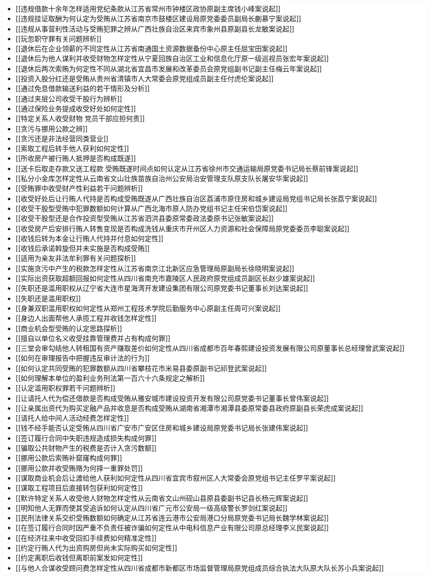 - [[违规借款十余年怎样适用党纪条款从江苏省常州市钟楼区政协原副主席钱小峰案说起]]
- [[违规挂证取酬为何认定为受贿从江苏省南京市鼓楼区建设局原党委委员副局长蒯慕宁案说起]]
- [[违规从事营利性活动与受贿犯罪之辨从广西壮族自治区来宾市象州县原副县长龙敏案说起]]
- [[玩忽职守罪有关问题辨析]]
- [[退休后在企业领薪的不同定性从江苏省南通国土资源数据备份中心原主任屈宝田案说起]]
- [[退休后为他人谋利并收受财物怎样定性从宁夏回族自治区工业和信息化厅原一级巡视员张宏年案说起]]
- [[退休后两次索贿为何定性不同从湖北省宜昌市发展和改革委员会原党组副书记副主任梅云年案说起]]
- [[投资入股分红还是受贿从贵州省清镇市人大常委会原党组成员副主任付虎伦案说起]]
- [[通过免息借款输送利益的若干情形及分析]]
- [[通过夹层公司收受干股行为辨析]]
- [[通过保险业务提成收受好处如何定性]]
- [[特定关系人收受财物 党员干部应担何责]]
- [[贪污与挪用公款之辨]]
- [[贪污还是非法经营同类营业]]
- [[索取工程后转手他人获利如何定性]]
- [[所收房产被行贿人抵押是否构成既遂]]
- [[送卡后取走存款又送工程款 受贿既遂时间点如何认定从江苏省徐州市交通运输局原党委书记局长蔡前锋案说起]]
- [[私分小金库怎样定性从云南省文山壮族苗族自治州公安局治安管理支队原支队长屠安华案说起]]
- [[受贿罪中收受财产性利益若干问题辨析]]
- [[收受好处后让行贿人代持是否构成受贿既遂从广西壮族自治区荔浦市原住房和城乡建设局党组书记局长张荔宁案说起]]
- [[收受干股型受贿中犯罪数额如何计算从广西北海市原人防办党组书记主任宋伯岱案说起]]
- [[收受干股型还是合作投资型受贿从江苏省泗洪县委原常委政法委原书记张敏案说起]]
- [[收受房产后安排行贿人转售变现是否构成洗钱从重庆市开州区人力资源和社会保障局原党委委员李聪案说起]]
- [[收钱后转为本金让行贿人代持并付息如何定性]]
- [[收钱后承诺斡旋但并未实施是否构成受贿]]
- [[适用为亲友非法牟利罪有关问题探析]]
- [[实施贪污中产生的税款怎样定性从江苏省南京江北新区应急管理局原副局长徐晓明案说起]]
- [[实际出资获取超额回报如何定性从四川省南充市嘉陵区人民政府原党组成员副区长赵少雄案说起]]
- [[失职还是滥用职权从辽宁省大连市星海湾开发建设集团有限公司原党委书记董事长刘达案说起]]
- [[失职还是滥用职权]]
- [[身兼双职滥用职权如何定性从郑州工程技术学院后勤服务中心原副主任周可兴案说起]]
- [[身边人出面帮他人承揽工程并收钱怎样定性]]
- [[商业机会型受贿的认定思路探析]]
- [[擅自以单位名义收受挂靠管理费并占有构成何罪]]
- [[三堂会审勾结他人转租国有资产赚取差价如何定性从四川省成都市百年春熙建设投资发展有限公司原董事长总经理曾武案说起]]
- [[如何在审理报告中把握违反审计法的行为]]
- [[如何认定共同受贿的犯罪数额从四川省攀枝花市米易县委原副书记祁登武案说起]]
- [[如何理解本单位的盈利业务刑法第一百六十六条规定之解析]]
- [[认定滥用职权罪若干问题辨析]]
- [[让请托人代为偿还借款是否构成受贿从雅安城市建设投资开发有限公司原党委书记董事长曾伟案说起]]
- [[让亲属出资代为购买定融产品并收息是否构成受贿从湖南省湘潭市湘潭县委原常委县政府原副县长荣虎成案说起]]
- [[请托人给中间人活动经费怎样定性]]
- [[钱不经手能否认定受贿从四川省广安市广安区住房和城乡建设局原党委书记局长张建伟案说起]]
- [[签订履行合同中失职违规造成损失构成何罪]]
- [[骗取公共财物产生的税费是否计入贪污数额]]
- [[挪用公款后索贿补窟窿构成何罪]]
- [[挪用公款并收受贿赂为何择一重罪处罚]]
- [[谋取商业机会后让渡给他人获利如何定性从四川省宜宾市叙州区人大常委会原党组书记主任罗平案说起]]
- [[谋取工程项目后直接转包获利如何定性]]
- [[默许特定关系人收受他人财物怎样定性从云南省文山州砚山县原县委副书记县长杨元辉案说起]]
- [[明知他人无罪而使其受追诉如何认定从四川省广元市公安局一级高级警长罗剑红案说起]]
- [[民刑法律关系交织受贿数额如何确定从江苏省连云港市公安局港口分局原党委书记局长魏学林案说起]]
- [[在签订履行合同时因严重不负责任被诈骗如何定性从中电科信息产业有限公司原总经理李义民案说起]]
- [[在经济往来中收受回扣手续费如何精准定性]]
- [[约定行贿人代为出资购房但尚未实际购买如何定性]]
- [[约定离职后收钱但离职前案发如何定性]]
- [[与他人合谋收受顾问费怎样定性从四川省成都市新都区市场监督管理局原党组成员综合执法大队原大队长苏小兵案说起]]